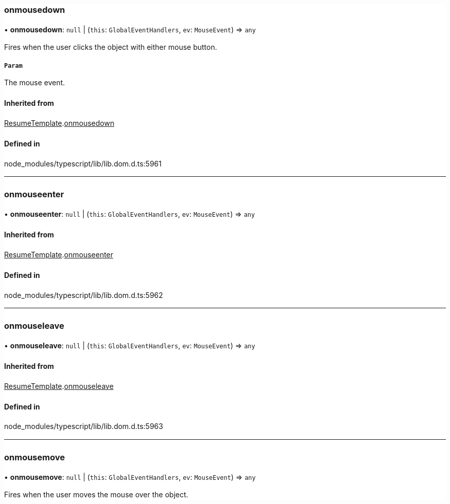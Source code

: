 ### onmousedown

• **onmousedown**: ``null`` \| (`this`: `GlobalEventHandlers`, `ev`: `MouseEvent`) => `any`

Fires when the user clicks the object with either mouse button.

**`Param`**

The mouse event.

#### Inherited from

[ResumeTemplate](components_profileResume_profile_resume_template.ResumeTemplate.md).[onmousedown](components_profileResume_profile_resume_template.ResumeTemplate.md#onmousedown)

#### Defined in

node_modules/typescript/lib/lib.dom.d.ts:5961

___

### onmouseenter

• **onmouseenter**: ``null`` \| (`this`: `GlobalEventHandlers`, `ev`: `MouseEvent`) => `any`

#### Inherited from

[ResumeTemplate](components_profileResume_profile_resume_template.ResumeTemplate.md).[onmouseenter](components_profileResume_profile_resume_template.ResumeTemplate.md#onmouseenter)

#### Defined in

node_modules/typescript/lib/lib.dom.d.ts:5962

___

### onmouseleave

• **onmouseleave**: ``null`` \| (`this`: `GlobalEventHandlers`, `ev`: `MouseEvent`) => `any`

#### Inherited from

[ResumeTemplate](components_profileResume_profile_resume_template.ResumeTemplate.md).[onmouseleave](components_profileResume_profile_resume_template.ResumeTemplate.md#onmouseleave)

#### Defined in

node_modules/typescript/lib/lib.dom.d.ts:5963

___

### onmousemove

• **onmousemove**: ``null`` \| (`this`: `GlobalEventHandlers`, `ev`: `MouseEvent`) => `any`

Fires when the user moves the mouse over the object.
